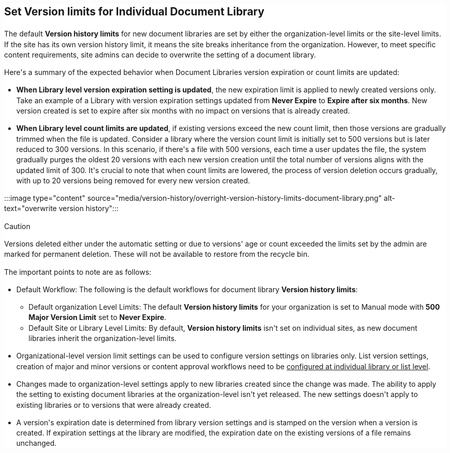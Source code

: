 ## Set Version limits for Individual Document Library

The default **Version history limits** for new document libraries are set by either the organization-level limits or the site-level limits. If the site has its own version history limit, it means the site breaks inheritance from the organization. However, to meet specific content requirements, site admins can decide to overwrite the setting of a document library.

Here's a summary of the expected behavior when Document Libraries version expiration or count limits are updated:  

- **When Library level version expiration setting is updated**, the new expiration limit is applied to newly created versions only. Take an example of a Library with version expiration settings updated from **Never Expire** to **Expire after six months**. New version created is set to expire after six months with no impact on versions that is already created.  

- **When Library level count limits are updated**, if existing versions exceed the new count limit, then those versions are gradually trimmed when the file is updated. Consider a library where the version count limit is initially set to 500 versions but is later reduced to 300 versions. In this scenario, if there's a file with 500 versions, each time a user updates the file, the system gradually purges the oldest 20 versions with each new version creation until the total number of versions aligns with the updated limit of 300. It's crucial to note that when count limits are lowered, the process of version deletion occurs gradually, with up to 20 versions being removed for every new version created.  

:::image type="content" source="media/version-history/overright-version-history-limits-document-library.png" alt-text="overwrite version history":::

> [!CAUTION]
> Versions deleted either under the automatic setting or due to versions' age or count exceeded the limits set by the admin are marked for permanent deletion. These will not be available to restore from the recycle bin.

The important points to note are as follows:

- Default Workflow: The following is the default workflows for document library **Version history limits**:
    - Default organization Level Limits: The default **Version history limits** for your organization is set to Manual mode with **500 Major Version Limit** set to **Never Expire**.
    - Default Site or Library Level Limits: By default, **Version history limits** isn't set on individual sites, as new document libraries inherit the organization-level limits.

- Organizational-level version limit settings can be used to configure version settings on libraries only. List version settings, creation of major and minor versions or content approval workflows need to be [configured at individual library or list level](https://support.microsoft.com/en-us/office/enable-and-configure-versioning-for-a-list-or-library-1555d642-23ee-446a-990a-bcab618c7a37).

- Changes made to organization-level settings apply to new libraries created since the change was made. The ability to apply the setting to existing document libraries at the organization-level isn't yet released. The new settings doesn't apply to existing libraries or to versions that were already created.

- A version's expiration date is determined from library version settings and is stamped on the version when a version is created. If expiration settings at the library are modified, the expiration date on the existing versions of a file remains unchanged.
